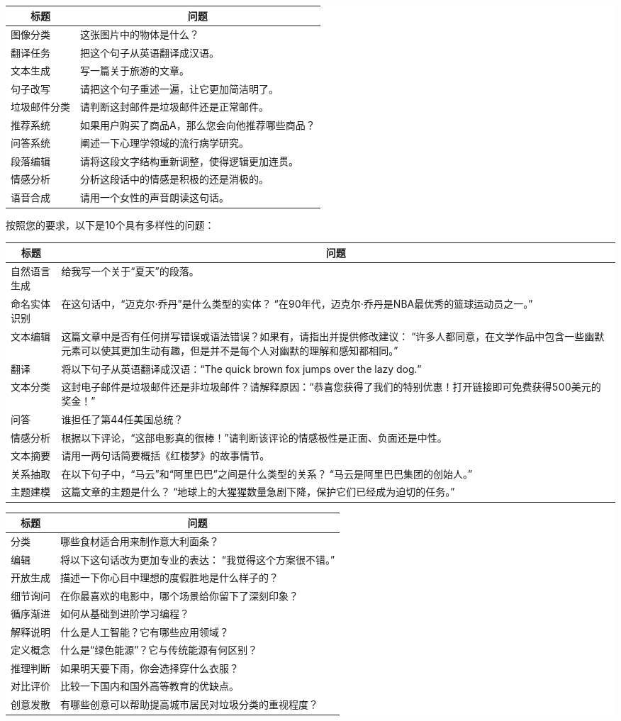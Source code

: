 | 标题 | 问题 |
| --- | --- |
| 图像分类 | 这张图片中的物体是什么？ |
| 翻译任务 | 把这个句子从英语翻译成汉语。 |
| 文本生成 | 写一篇关于旅游的文章。 |
| 句子改写 | 请把这个句子重述一遍，让它更加简洁明了。 |
| 垃圾邮件分类 | 请判断这封邮件是垃圾邮件还是正常邮件。 |
| 推荐系统 | 如果用户购买了商品A，那么您会向他推荐哪些商品？ |
| 问答系统 | 阐述一下心理学领域的流行病学研究。 |
| 段落编辑 | 请将这段文字结构重新调整，使得逻辑更加连贯。 |
| 情感分析 | 分析这段话中的情感是积极的还是消极的。 |
| 语音合成 | 请用一个女性的声音朗读这句话。 |

按照您的要求，以下是10个具有多样性的问题：

| 标题 | 问题 |
| --- | --- |
| 自然语言生成 | 给我写一个关于“夏天”的段落。|
| 命名实体识别 | 在这句话中，“迈克尔·乔丹”是什么类型的实体？ “在90年代，迈克尔·乔丹是NBA最优秀的篮球运动员之一。” |
| 文本编辑 | 这篇文章中是否有任何拼写错误或语法错误？如果有，请指出并提供修改建议： “许多人都同意，在文学作品中包含一些幽默元素可以使其更加生动有趣，但是并不是每个人对幽默的理解和感知都相同。” |
| 翻译 | 将以下句子从英语翻译成汉语：“The quick brown fox jumps over the lazy dog.” |
| 文本分类 | 这封电子邮件是垃圾邮件还是非垃圾邮件？请解释原因：“恭喜您获得了我们的特别优惠！打开链接即可免费获得500美元的奖金！” |
| 问答 | 谁担任了第44任美国总统？ |
| 情感分析 | 根据以下评论，“这部电影真的很棒！”请判断该评论的情感极性是正面、负面还是中性。 |
| 文本摘要 | 请用一两句话简要概括《红楼梦》的故事情节。 |
| 关系抽取 | 在以下句子中，“马云”和“阿里巴巴”之间是什么类型的关系？ “马云是阿里巴巴集团的创始人。” |
| 主题建模 | 这篇文章的主题是什么？ “地球上的大猩猩数量急剧下降，保护它们已经成为迫切的任务。” |

| 标题 | 问题 |
| --- | --- |
| 分类 | 哪些食材适合用来制作意大利面条？ |
| 编辑 | 将以下这句话改为更加专业的表达： “我觉得这个方案很不错。” |
| 开放生成 | 描述一下你心目中理想的度假胜地是什么样子的？ |
| 细节询问 | 在你最喜欢的电影中，哪个场景给你留下了深刻印象？ |
| 循序渐进 | 如何从基础到进阶学习编程？ |
| 解释说明 | 什么是人工智能？它有哪些应用领域？ |
| 定义概念 | 什么是“绿色能源”？它与传统能源有何区别？ |
| 推理判断 | 如果明天要下雨，你会选择穿什么衣服？ |
| 对比评价 | 比较一下国内和国外高等教育的优缺点。 |
| 创意发散 | 有哪些创意可以帮助提高城市居民对垃圾分类的重视程度？ |
